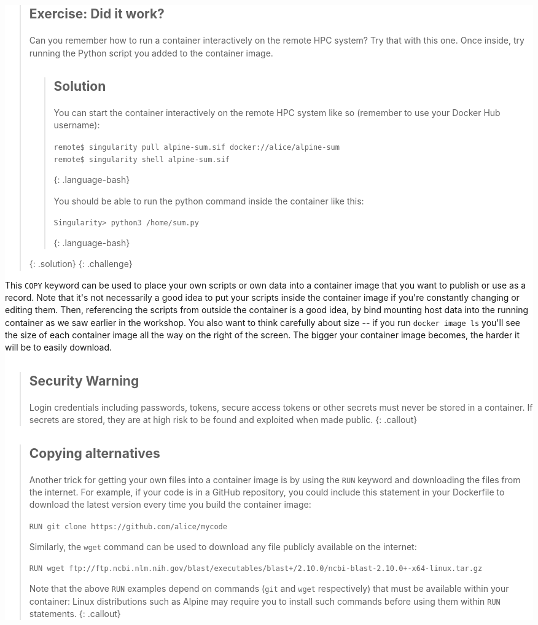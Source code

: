 > ## Exercise: Did it work?
>
> Can you remember how to run a container interactively on the remote HPC system? Try that with this one.
> Once inside, try running the Python script you added to the container image.
>
> > ## Solution
> >
> > You can start the container interactively on the remote HPC system like so (remember to use your
> > Docker Hub username):
> > ~~~
> > remote$ singularity pull alpine-sum.sif docker://alice/alpine-sum
> > remote$ singularity shell alpine-sum.sif
> > ~~~
> > {: .language-bash}
> >
> > You should be able to run the python command inside the container like this:
> > ~~~
> > Singularity> python3 /home/sum.py
> > ~~~
> > {: .language-bash}
> >
> {: .solution}
{: .challenge}

This `COPY` keyword can be used to place your own scripts or own data into a container image
that you want to publish or use as a record. Note that it's not necessarily a good idea
to put your scripts inside the container image if you're constantly changing or editing them.
Then, referencing the scripts from outside the container is a good idea, by bind mounting 
host data into the running container as we saw earlier in the workshop. You also want to
think carefully about size -- if you run `docker image ls` you'll see the size of each container
image all the way on the right of the screen. The bigger your container image becomes, the harder
it will be to easily download.

> ## Security Warning
> 
> Login credentials including passwords, tokens, secure access tokens or other secrets
> must never be stored in a container. If secrets are stored, they are at high risk to
> be found and exploited when made public.
{: .callout}

> ## Copying alternatives
>
> Another trick for getting your own files into a container image is by using the `RUN`
> keyword and downloading the files from the internet. For example, if your code
> is in a GitHub repository, you could include this statement in your Dockerfile
> to download the latest version every time you build the container image:
>
> ~~~
> RUN git clone https://github.com/alice/mycode
> ~~~
>
> Similarly, the `wget` command can be used to download any file publicly available
> on the internet:
>
> ~~~
> RUN wget ftp://ftp.ncbi.nlm.nih.gov/blast/executables/blast+/2.10.0/ncbi-blast-2.10.0+-x64-linux.tar.gz
> ~~~
>
> Note that the above `RUN` examples depend on commands (`git` and `wget` respectively) that 
> must be available within your container: Linux distributions such as Alpine may require you to 
> install such commands before using them within `RUN` statements.
{: .callout}